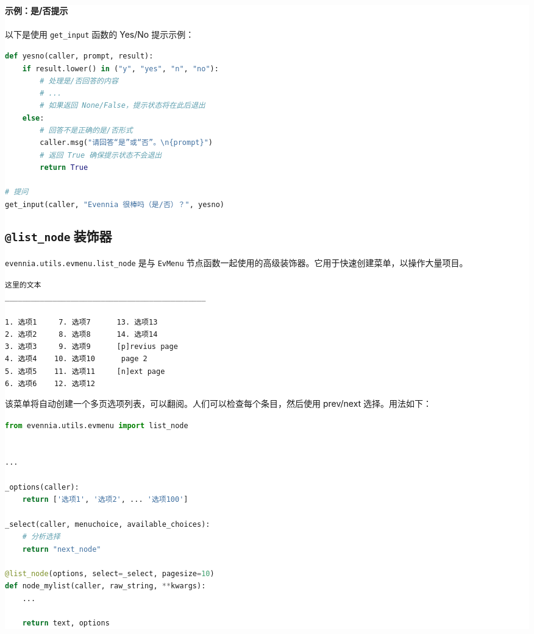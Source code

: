 #### 示例：是/否提示

以下是使用 `get_input` 函数的 Yes/No 提示示例：

```python
def yesno(caller, prompt, result):
    if result.lower() in ("y", "yes", "n", "no"):
        # 处理是/否回答的内容
        # ...
        # 如果返回 None/False，提示状态将在此后退出
    else:
        # 回答不是正确的是/否形式
        caller.msg("请回答“是”或“否”。\n{prompt}")
        # 返回 True 确保提示状态不会退出
        return True

# 提问
get_input(caller, "Evennia 很棒吗（是/否）？", yesno)
```

## `@list_node` 装饰器

`evennia.utils.evmenu.list_node` 是与 `EvMenu` 节点函数一起使用的高级装饰器。它用于快速创建菜单，以操作大量项目。


```
这里的文本
______________________________________________

1. 选项1     7. 选项7      13. 选项13
2. 选项2     8. 选项8      14. 选项14
3. 选项3     9. 选项9      [p]revius page
4. 选项4    10. 选项10      page 2
5. 选项5    11. 选项11     [n]ext page
6. 选项6    12. 选项12

```

该菜单将自动创建一个多页选项列表，可以翻阅。人们可以检查每个条目，然后使用 prev/next 选择。用法如下：

```python
from evennia.utils.evmenu import list_node


...

_options(caller):
    return ['选项1', '选项2', ... '选项100']

_select(caller, menuchoice, available_choices):
    # 分析选择
    return "next_node"

@list_node(options, select=_select, pagesize=10)
def node_mylist(caller, raw_string, **kwargs):
    ...

    return text, options

```

